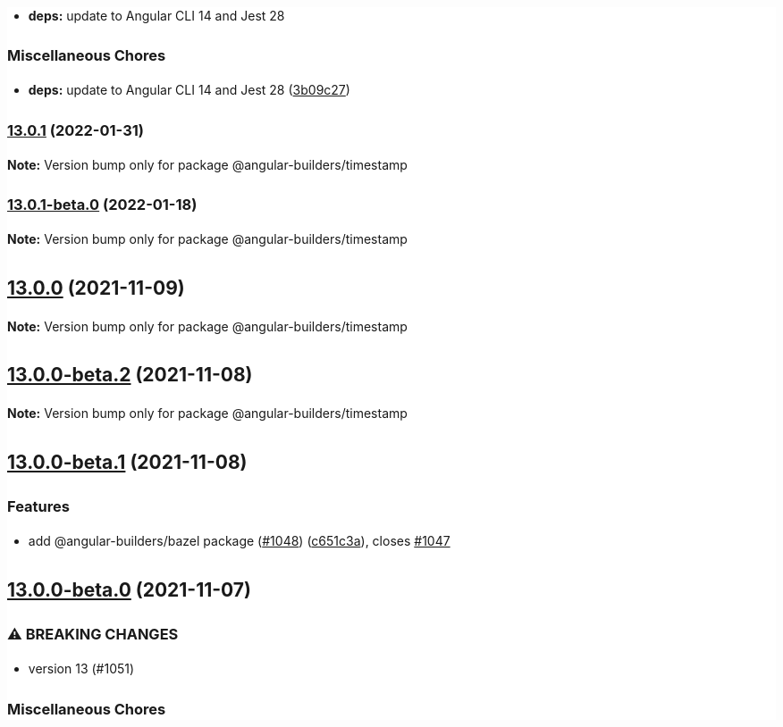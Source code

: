 - **deps:** update to Angular CLI 14 and Jest 28

### Miscellaneous Chores

- **deps:** update to Angular CLI 14 and Jest 28 ([3b09c27](https://github.com/just-jeb/angular-builders/commit/3b09c27bca0830c4fbd934c9b628df232149a948))

### [13.0.1](https://github.com/just-jeb/angular-builders/compare/@angular-builders/timestamp@13.0.1-beta.0...@angular-builders/timestamp@13.0.1) (2022-01-31)

**Note:** Version bump only for package @angular-builders/timestamp

### [13.0.1-beta.0](https://github.com/just-jeb/angular-builders/compare/@angular-builders/timestamp@13.0.0...@angular-builders/timestamp@13.0.1-beta.0) (2022-01-18)

**Note:** Version bump only for package @angular-builders/timestamp

## [13.0.0](https://github.com/just-jeb/angular-builders/compare/@angular-builders/timestamp@13.0.0-beta.2...@angular-builders/timestamp@13.0.0) (2021-11-09)

**Note:** Version bump only for package @angular-builders/timestamp

## [13.0.0-beta.2](https://github.com/just-jeb/angular-builders/compare/@angular-builders/timestamp@13.0.0-beta.1...@angular-builders/timestamp@13.0.0-beta.2) (2021-11-08)

**Note:** Version bump only for package @angular-builders/timestamp

## [13.0.0-beta.1](https://github.com/just-jeb/angular-builders/compare/@angular-builders/timestamp@13.0.0-beta.0...@angular-builders/timestamp@13.0.0-beta.1) (2021-11-08)

### Features

- add @angular-builders/bazel package ([#1048](https://github.com/just-jeb/angular-builders/issues/1048)) ([c651c3a](https://github.com/just-jeb/angular-builders/commit/c651c3a338555ea7f082d884d6fe3cc18344c0cd)), closes [#1047](https://github.com/just-jeb/angular-builders/issues/1047)

## [13.0.0-beta.0](https://github.com/just-jeb/angular-builders/compare/@angular-builders/timestamp@12.0.2...@angular-builders/timestamp@13.0.0-beta.0) (2021-11-07)

### ⚠ BREAKING CHANGES

- version 13 (#1051)

### Miscellaneous Chores
